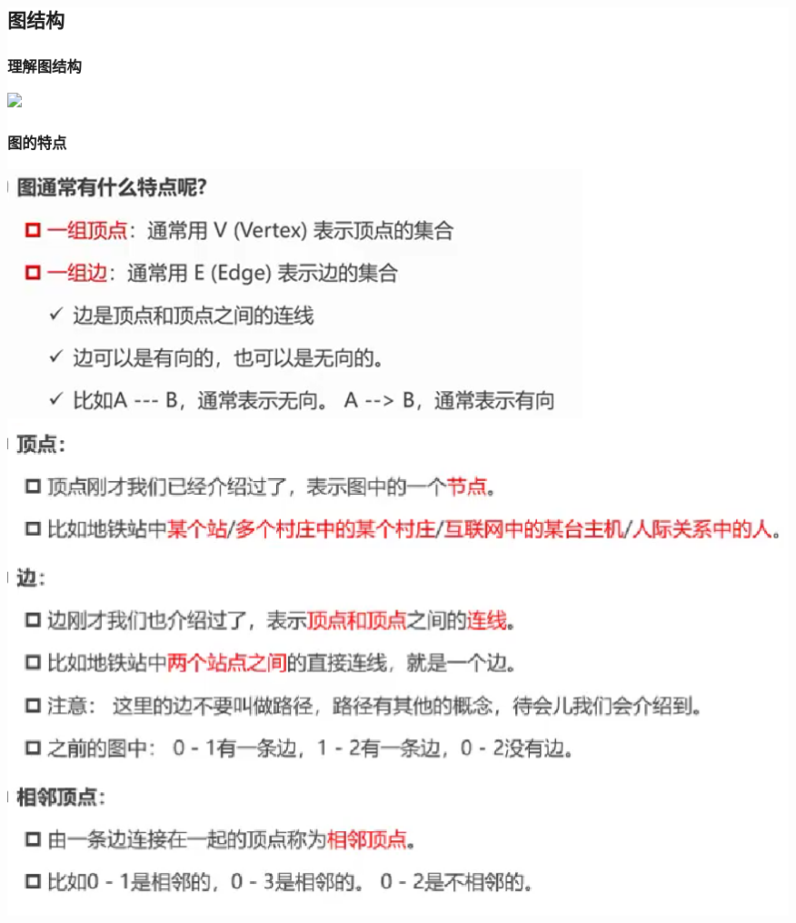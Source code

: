 ## 图结构

### 理解图结构

![](/images/algorithm/图.png)

### 图的特点

![](/images/algorithm/图的特点.png)
![](/images/algorithm/图概念.png)